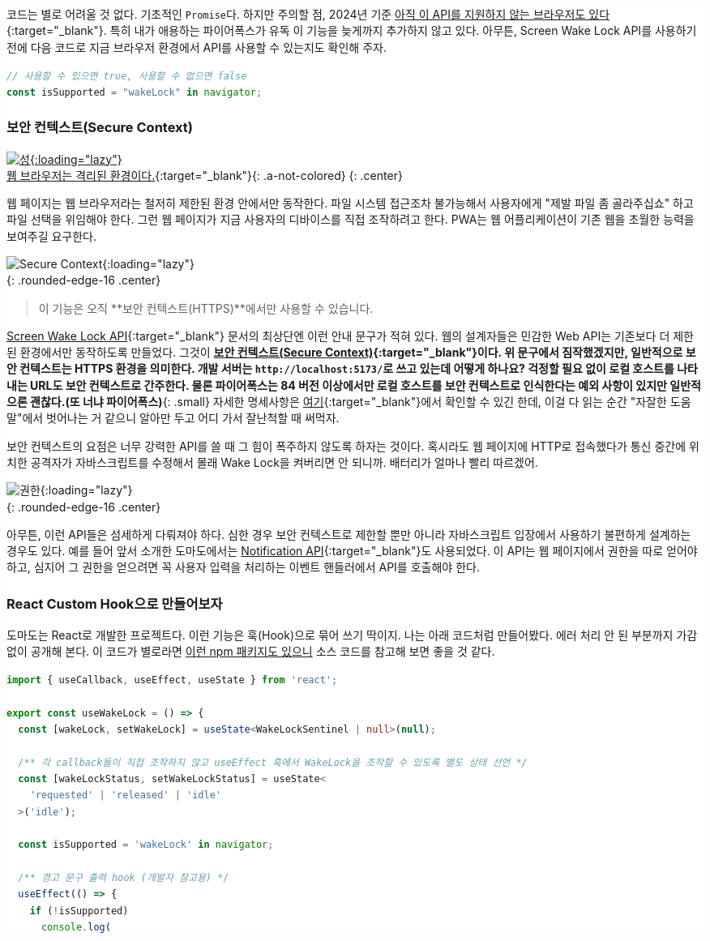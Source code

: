 코드는 별로 어려울 것 없다. 기초적인 `Promise`다. 하지만 주의할 점, 2024년 기준 [아직 이 API를 지원하지 않는 브라우저도 있다](https://developer.mozilla.org/en-US/docs/Web/API/Screen_Wake_Lock_API#browser_compatibility){:target="_blank"}. 특히 내가 애용하는 파이어폭스가 유독 이 기능을 늦게까지 추가하지 않고 있다. 아무튼, Screen Wake Lock API를 사용하기 전에 다음 코드로 지금 브라우저 환경에서 API를 사용할 수 있는지도 확인해 주자.

```javascript
// 사용할 수 있으면 true, 사용할 수 없으면 false
const isSupported = "wakeLock" in navigator;
```

### 보안 컨텍스트(Secure Context)

[![성](https://i.postimg.cc/kXwD85W1/image.jpg){:loading="lazy"}  
웹 브라우저는 격리된 환경이다.](/micro/2022/05/04/micro-tip-5.html#wsl%EC%9D%80-vm%EC%9D%B4%EB%8B%A4){:target="_blank"}{: .a-not-colored}
{: .center}

웹 페이지는 웹 브라우저라는 철저히 제한된 환경 안에서만 동작한다. 파일 시스템 접근조차 불가능해서 사용자에게 "제발 파일 좀 골라주십쇼" 하고 파일 선택을 위임해야 한다. 그런 웹 페이지가 지금 사용자의 디바이스를 직접 조작하려고 한다. PWA는 웹 어플리케이션이 기존 웹을 초월한 능력을 보여주길 요구한다.

![Secure Context](https://i.postimg.cc/Gh5BjC4g/image.png){:loading="lazy"}  
{: .rounded-edge-16 .center}

> 이 기능은 오직 **보안 컨텍스트(HTTPS)**에서만 사용할 수 있습니다.

[Screen Wake Lock API](https://developer.mozilla.org/en-US/docs/Web/API/Screen_Wake_Lock_API){:target="_blank"} 문서의 최상단엔 이런 안내 문구가 적혀 있다. 웹의 설계자들은 민감한 Web API는 기존보다 더 제한된 환경에서만 동작하도록 만들었다. 그것이 **[보안 컨텍스트(Secure Context)](https://developer.mozilla.org/ko/docs/Web/Security/Secure_Contexts){:target="_blank"}**이다. 위 문구에서 짐작했겠지만, 일반적으로 보안 컨텍스트는 HTTPS 환경을 의미한다. 개발 서버는 `http://localhost:5173/`로 쓰고 있는데 어떻게 하나요? 걱정할 필요 없이 로컬 호스트를 나타내는 URL도 보안 컨텍스트로 간주한다. 물론 파이어폭스는 84 버전 이상에서만 로컬 호스트를 보안 컨텍스트로 인식한다는 예외 사항이 있지만 일반적으론 괜찮다.**(또 너냐 파이어폭스)**{: .small} 자세한 명세사항은 [여기](https://w3c.github.io/webappsec-secure-contexts/){:target="_blank"}에서 확인할 수 있긴 한데, 이걸 다 읽는 순간 "자잘한 도움말"에서 벗어나는 거 같으니 알아만 두고 어디 가서 잘난척할 때 써먹자.

보안 컨텍스트의 요점은 너무 강력한 API를 쓸 때 그 힘이 폭주하지 않도록 하자는 것이다. 혹시라도 웹 페이지에 HTTP로 접속했다가 통신 중간에 위치한 공격자가 자바스크립트를 수정해서 몰래 Wake Lock을 켜버리면 안 되니까. 배터리가 얼마나 빨리 따르겠어.  

![권한](https://i.postimg.cc/KvNd5RKx/image.png){:loading="lazy"}  
{: .rounded-edge-16 .center}

아무튼, 이런 API들은 섬세하게 다뤄져야 하다. 심한 경우 보안 컨텍스트로 제한할 뿐만 아니라 자바스크립트 입장에서 사용하기 불편하게 설계하는 경우도 있다. 예를 들어 앞서 소개한 도마도에서는 [Notification API](https://developer.mozilla.org/en-US/docs/Web/API/Notification){:target="_blank"}도 사용되었다. 이 API는 웹 페이지에서 권한을 따로 얻어야 하고, 심지어 그 권한을 얻으려면 꼭 사용자 입력을 처리하는 이벤트 핸들러에서 API를 호출해야 한다.

### React Custom Hook으로 만들어보자

도마도는 React로 개발한 프로젝트다. 이런 기능은 훅(Hook)으로 묶어 쓰기 딱이지. 나는 아래 코드처럼 만들어봤다. 에러 처리 안 된 부분까지 가감 없이 공개해 본다. 이 코드가 별로라면 [이런 npm 패키지도 있으니](https://github.com/jorisre/react-screen-wake-lock/tree/main) 소스 코드를 참고해 보면 좋을 것 같다.

```typescript
import { useCallback, useEffect, useState } from 'react';

export const useWakeLock = () => {
  const [wakeLock, setWakeLock] = useState<WakeLockSentinel | null>(null);

  /** 각 callback들이 직접 조작하지 않고 useEffect 훅에서 WakeLock을 조작할 수 있도록 별도 상태 선언 */
  const [wakeLockStatus, setWakeLockStatus] = useState<
    'requested' | 'released' | 'idle'
  >('idle');

  const isSupported = 'wakeLock' in navigator;

  /** 경고 문구 출력 hook (개발자 참고용) */
  useEffect(() => {
    if (!isSupported)
      console.log(
```